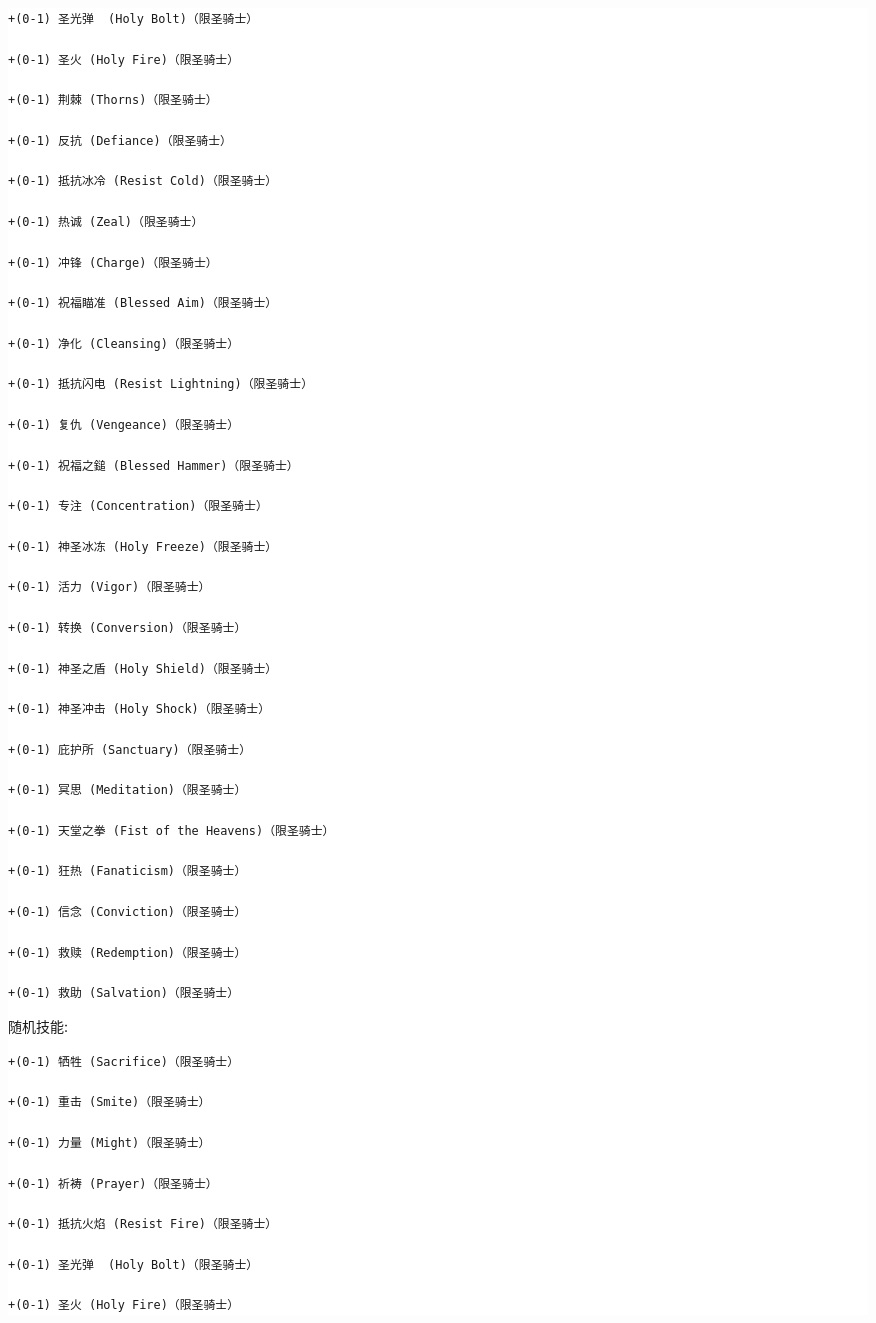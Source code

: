     +(0-1) 圣光弹  (Holy Bolt)（限圣骑士）

    +(0-1) 圣火 (Holy Fire)（限圣骑士）

    +(0-1) 荆棘 (Thorns)（限圣骑士）

    +(0-1) 反抗 (Defiance)（限圣骑士）

    +(0-1) 抵抗冰冷 (Resist Cold)（限圣骑士）

    +(0-1) 热诚 (Zeal)（限圣骑士）

    +(0-1) 冲锋 (Charge)（限圣骑士）

    +(0-1) 祝福瞄准 (Blessed Aim)（限圣骑士）

    +(0-1) 净化 (Cleansing)（限圣骑士）

    +(0-1) 抵抗闪电 (Resist Lightning)（限圣骑士）

    +(0-1) 复仇 (Vengeance)（限圣骑士）

    +(0-1) 祝福之鎚 (Blessed Hammer)（限圣骑士）

    +(0-1) 专注 (Concentration)（限圣骑士）

    +(0-1) 神圣冰冻 (Holy Freeze)（限圣骑士）

    +(0-1) 活力 (Vigor)（限圣骑士）

    +(0-1) 转换 (Conversion)（限圣骑士）

    +(0-1) 神圣之盾 (Holy Shield)（限圣骑士）

    +(0-1) 神圣冲击 (Holy Shock)（限圣骑士）

    +(0-1) 庇护所 (Sanctuary)（限圣骑士）

    +(0-1) 冥思 (Meditation)（限圣骑士）

    +(0-1) 天堂之拳 (Fist of the Heavens)（限圣骑士）

    +(0-1) 狂热 (Fanaticism)（限圣骑士）

    +(0-1) 信念 (Conviction)（限圣骑士）

    +(0-1) 救赎 (Redemption)（限圣骑士）

    +(0-1) 救助 (Salvation)（限圣骑士）

随机技能:

    +(0-1) 牺牲 (Sacrifice)（限圣骑士）

    +(0-1) 重击 (Smite)（限圣骑士）

    +(0-1) 力量 (Might)（限圣骑士）

    +(0-1) 祈祷 (Prayer)（限圣骑士）

    +(0-1) 抵抗火焰 (Resist Fire)（限圣骑士）

    +(0-1) 圣光弹  (Holy Bolt)（限圣骑士）

    +(0-1) 圣火 (Holy Fire)（限圣骑士）
